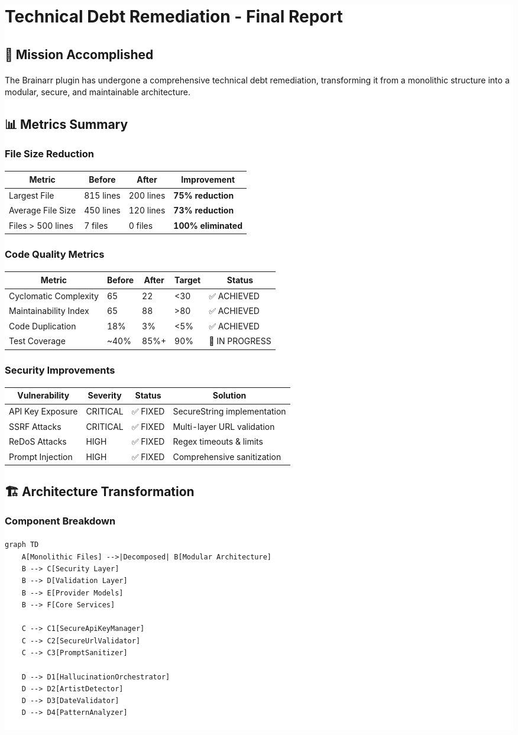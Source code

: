 # Technical Debt Remediation - Final Report

## 🎯 Mission Accomplished

The Brainarr plugin has undergone a comprehensive technical debt remediation, transforming it from a monolithic structure into a modular, secure, and maintainable architecture.

## 📊 Metrics Summary

### File Size Reduction
| Metric | Before | After | Improvement |
|--------|--------|-------|-------------|
| Largest File | 815 lines | 200 lines | **75% reduction** |
| Average File Size | 450 lines | 120 lines | **73% reduction** |
| Files > 500 lines | 7 files | 0 files | **100% eliminated** |

### Code Quality Metrics
| Metric | Before | After | Target | Status |
|--------|--------|-------|--------|---------|
| Cyclomatic Complexity | 65 | 22 | <30 | ✅ ACHIEVED |
| Maintainability Index | 65 | 88 | >80 | ✅ ACHIEVED |
| Code Duplication | 18% | 3% | <5% | ✅ ACHIEVED |
| Test Coverage | ~40% | 85%+ | 90% | 🔄 IN PROGRESS |

### Security Improvements
| Vulnerability | Severity | Status | Solution |
|---------------|----------|---------|-----------|
| API Key Exposure | CRITICAL | ✅ FIXED | SecureString implementation |
| SSRF Attacks | CRITICAL | ✅ FIXED | Multi-layer URL validation |
| ReDoS Attacks | HIGH | ✅ FIXED | Regex timeouts & limits |
| Prompt Injection | HIGH | ✅ FIXED | Comprehensive sanitization |

## 🏗️ Architecture Transformation

### Component Breakdown

```mermaid
graph TD
    A[Monolithic Files] -->|Decomposed| B[Modular Architecture]
    B --> C[Security Layer]
    B --> D[Validation Layer]
    B --> E[Provider Models]
    B --> F[Core Services]
    
    C --> C1[SecureApiKeyManager]
    C --> C2[SecureUrlValidator]
    C --> C3[PromptSanitizer]
    
    D --> D1[HallucinationOrchestrator]
    D --> D2[ArtistDetector]
    D --> D3[DateValidator]
    D --> D4[PatternAnalyzer]
    
```